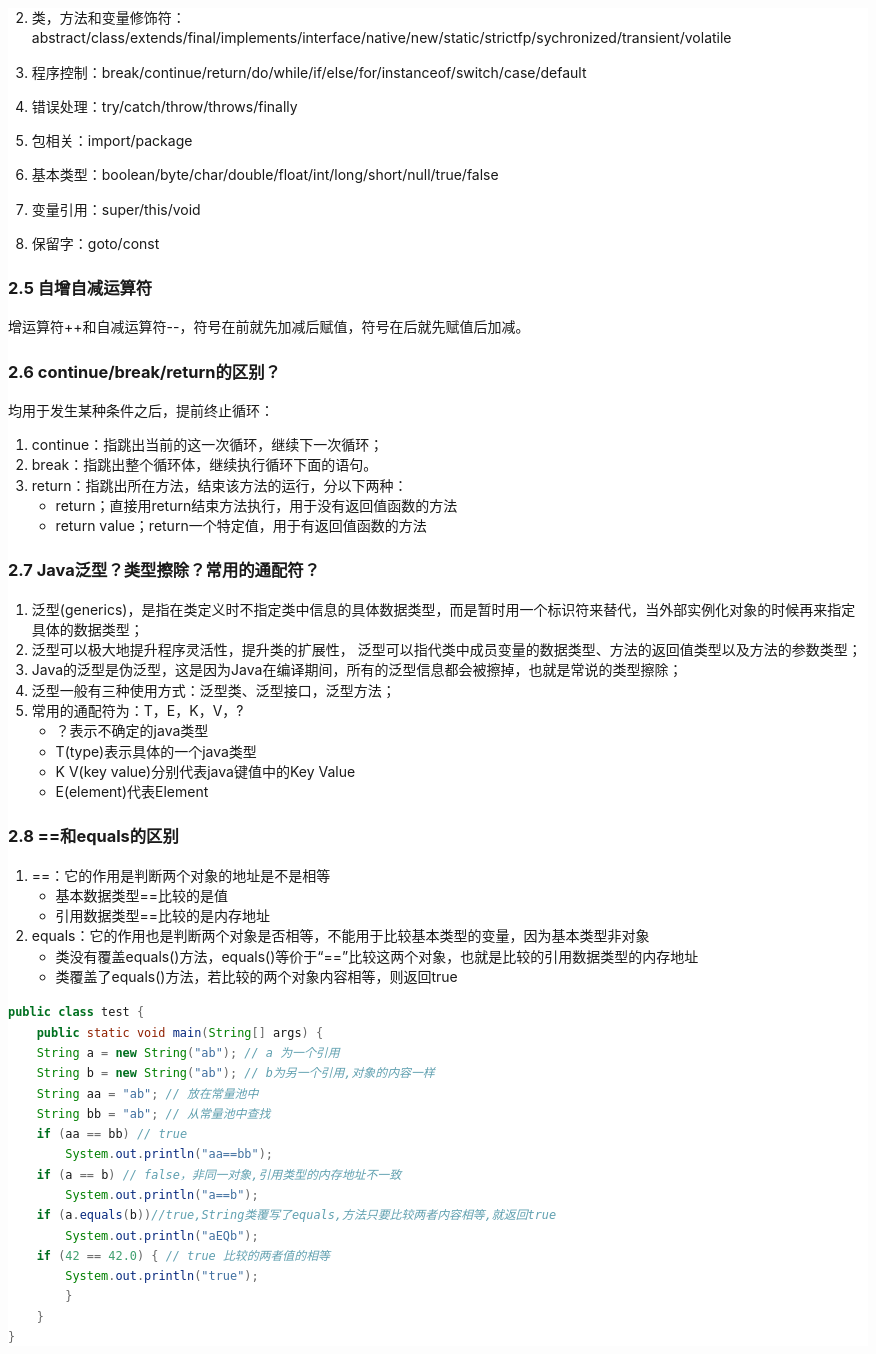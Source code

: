 2. 类，方法和变量修饰符：abstract/class/extends/final/implements/interface/native/new/static/strictfp/sychronized/transient/volatile

3. 程序控制：break/continue/return/do/while/if/else/for/instanceof/switch/case/default

4. 错误处理：try/catch/throw/throws/finally

5. 包相关：import/package

6. 基本类型：boolean/byte/char/double/float/int/long/short/null/true/false

7. 变量引用：super/this/void

8. 保留字：goto/const

### 2.5 自增自减运算符

增运算符++和自减运算符--，符号在前就先加减后赋值，符号在后就先赋值后加减。

### 2.6 continue/break/return的区别？

均用于发生某种条件之后，提前终止循环：

1. continue：指跳出当前的这一次循环，继续下一次循环；
2. break：指跳出整个循环体，继续执行循环下面的语句。
3. return：指跳出所在方法，结束该方法的运行，分以下两种：
   - return；直接用return结束方法执行，用于没有返回值函数的方法
   - return value；return一个特定值，用于有返回值函数的方法

### 2.7 Java泛型？类型擦除？常用的通配符？

1. 泛型(generics)，是指在类定义时不指定类中信息的具体数据类型，而是暂时用一个标识符来替代，当外部实例化对象的时候再来指定具体的数据类型；
2. 泛型可以极大地提升程序灵活性，提升类的扩展性， 泛型可以指代类中成员变量的数据类型、方法的返回值类型以及方法的参数类型；
3. Java的泛型是伪泛型，这是因为Java在编译期间，所有的泛型信息都会被擦掉，也就是常说的类型擦除；
4. 泛型一般有三种使用方式：泛型类、泛型接口，泛型方法；
5. 常用的通配符为：T，E，K，V，?
   - ？表示不确定的java类型
   - T(type)表示具体的一个java类型
   - K V(key value)分别代表java键值中的Key Value
   - E(element)代表Element

### 2.8 ==和equals的区别

1. ==：它的作用是判断两个对象的地址是不是相等
   * 基本数据类型==比较的是值
   * 引用数据类型==比较的是内存地址
2. equals：它的作用也是判断两个对象是否相等，不能用于比较基本类型的变量，因为基本类型非对象
   * 类没有覆盖equals()方法，equals()等价于“==”比较这两个对象，也就是比较的引用数据类型的内存地址
   * 类覆盖了equals()方法，若比较的两个对象内容相等，则返回true

```java
public class test {
	public static void main(String[] args) {
	String a = new String("ab"); // a 为⼀个引⽤
	String b = new String("ab"); // b为另⼀个引⽤,对象的内容⼀样
	String aa = "ab"; // 放在常量池中
	String bb = "ab"; // 从常量池中查找
	if (aa == bb) // true
		System.out.println("aa==bb");
	if (a == b) // false，⾮同⼀对象,引用类型的内存地址不一致
		System.out.println("a==b");
	if (a.equals(b))//true,String类覆写了equals,方法只要比较两者内容相等,就返回true
		System.out.println("aEQb");
	if (42 == 42.0) { // true 比较的两者值的相等
		System.out.println("true");
    	}
    }
}
```